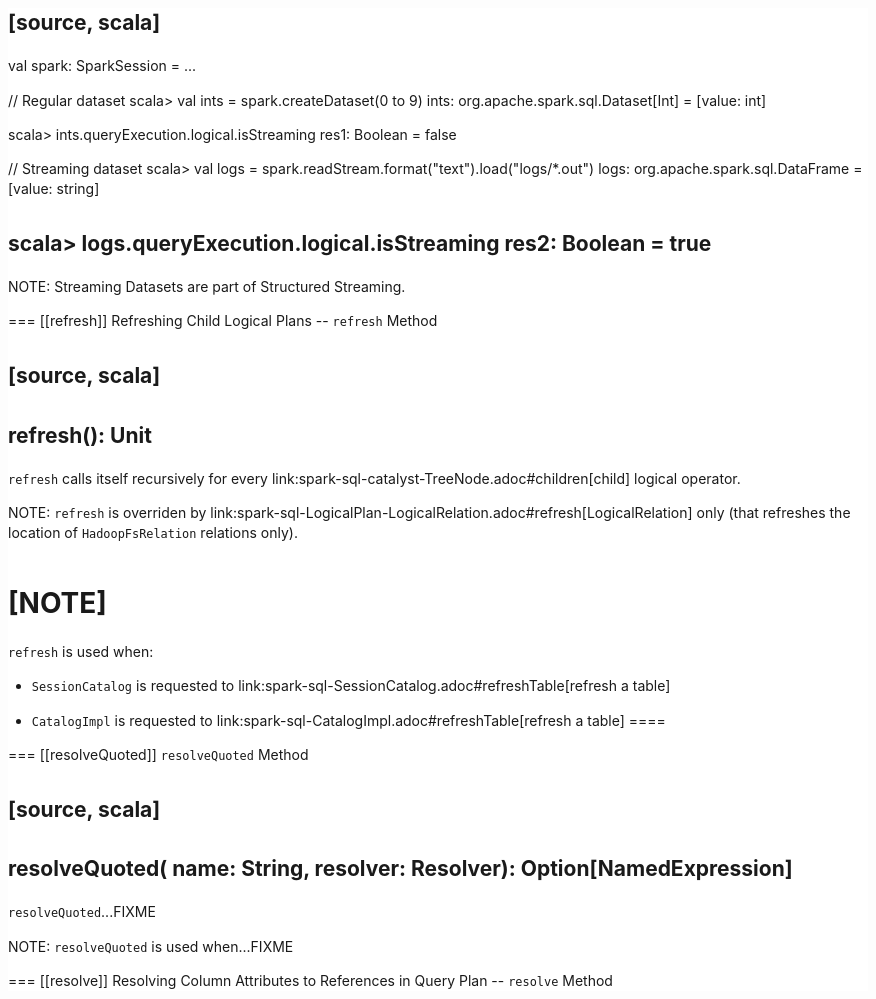 [source, scala]
----
val spark: SparkSession = ...

// Regular dataset
scala> val ints = spark.createDataset(0 to 9)
ints: org.apache.spark.sql.Dataset[Int] = [value: int]

scala> ints.queryExecution.logical.isStreaming
res1: Boolean = false

// Streaming dataset
scala> val logs = spark.readStream.format("text").load("logs/*.out")
logs: org.apache.spark.sql.DataFrame = [value: string]

scala> logs.queryExecution.logical.isStreaming
res2: Boolean = true
----

NOTE: Streaming Datasets are part of Structured Streaming.

=== [[refresh]] Refreshing Child Logical Plans -- `refresh` Method

[source, scala]
----
refresh(): Unit
----

`refresh` calls itself recursively for every link:spark-sql-catalyst-TreeNode.adoc#children[child] logical operator.

NOTE: `refresh` is overriden by link:spark-sql-LogicalPlan-LogicalRelation.adoc#refresh[LogicalRelation] only (that refreshes the location of `HadoopFsRelation` relations only).

[NOTE]
====
`refresh` is used when:

* `SessionCatalog` is requested to link:spark-sql-SessionCatalog.adoc#refreshTable[refresh a table]

* `CatalogImpl` is requested to link:spark-sql-CatalogImpl.adoc#refreshTable[refresh a table]
====

=== [[resolveQuoted]] `resolveQuoted` Method

[source, scala]
----
resolveQuoted(
  name: String,
  resolver: Resolver): Option[NamedExpression]
----

`resolveQuoted`...FIXME

NOTE: `resolveQuoted` is used when...FIXME

=== [[resolve]] Resolving Column Attributes to References in Query Plan -- `resolve` Method
